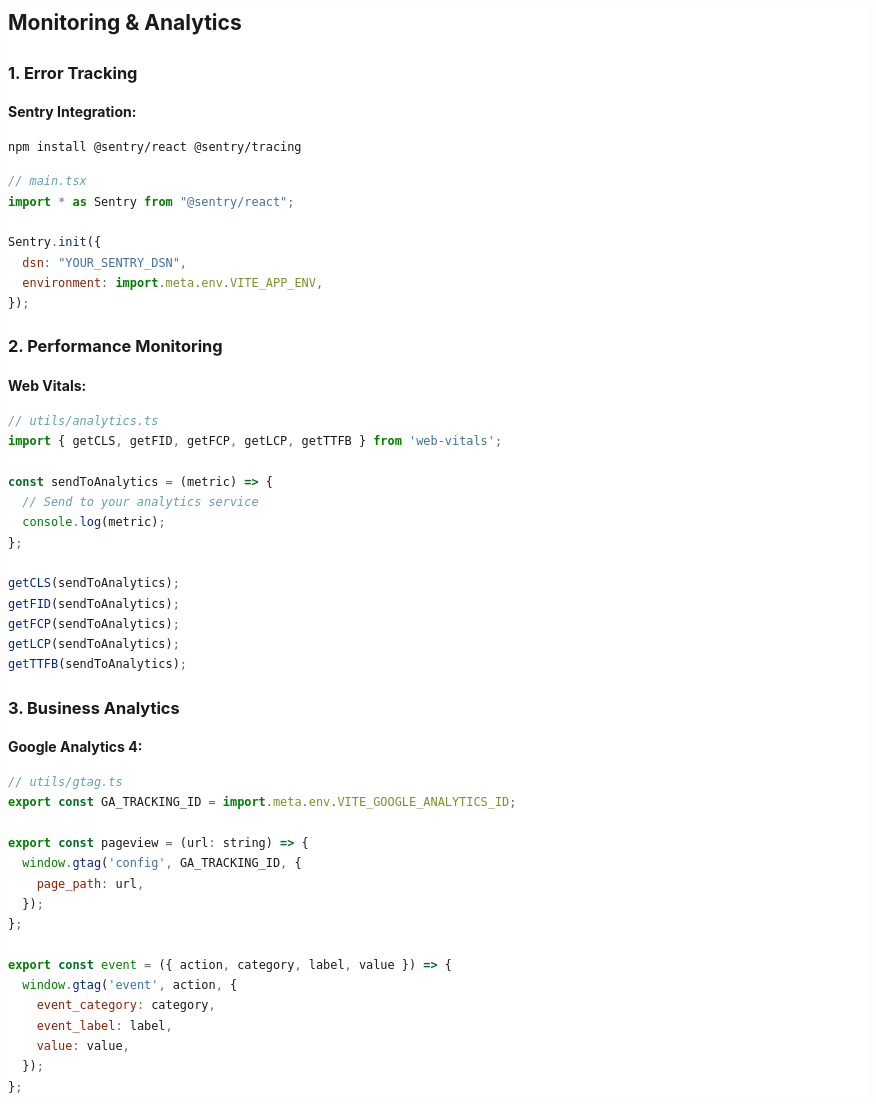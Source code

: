 ## Monitoring & Analytics

### 1. Error Tracking

**Sentry Integration:**
```bash
npm install @sentry/react @sentry/tracing
```

```javascript
// main.tsx
import * as Sentry from "@sentry/react";

Sentry.init({
  dsn: "YOUR_SENTRY_DSN",
  environment: import.meta.env.VITE_APP_ENV,
});
```

### 2. Performance Monitoring

**Web Vitals:**
```javascript
// utils/analytics.ts
import { getCLS, getFID, getFCP, getLCP, getTTFB } from 'web-vitals';

const sendToAnalytics = (metric) => {
  // Send to your analytics service
  console.log(metric);
};

getCLS(sendToAnalytics);
getFID(sendToAnalytics);
getFCP(sendToAnalytics);
getLCP(sendToAnalytics);
getTTFB(sendToAnalytics);
```

### 3. Business Analytics

**Google Analytics 4:**
```javascript
// utils/gtag.ts
export const GA_TRACKING_ID = import.meta.env.VITE_GOOGLE_ANALYTICS_ID;

export const pageview = (url: string) => {
  window.gtag('config', GA_TRACKING_ID, {
    page_path: url,
  });
};

export const event = ({ action, category, label, value }) => {
  window.gtag('event', action, {
    event_category: category,
    event_label: label,
    value: value,
  });
};
```
